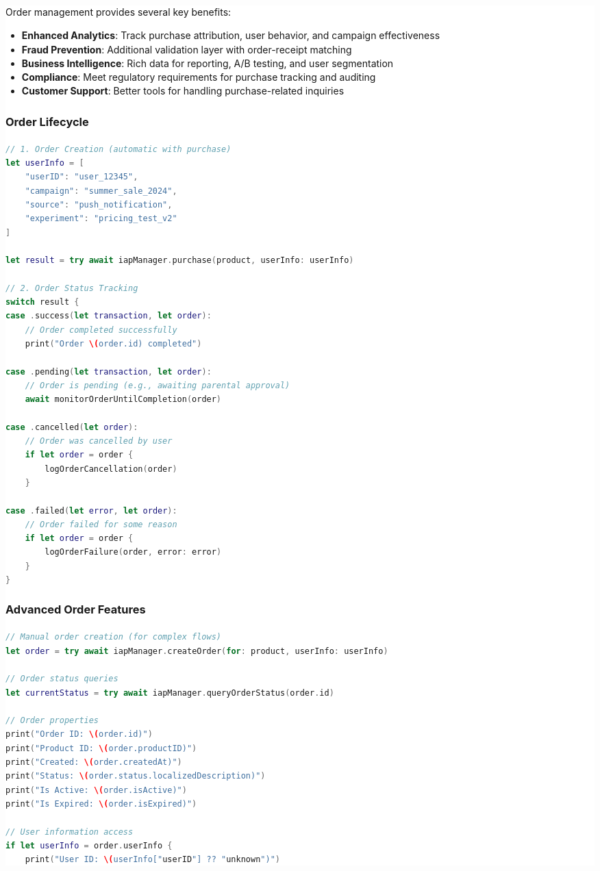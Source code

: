 Order management provides several key benefits:

- **Enhanced Analytics**: Track purchase attribution, user behavior, and campaign effectiveness
- **Fraud Prevention**: Additional validation layer with order-receipt matching
- **Business Intelligence**: Rich data for reporting, A/B testing, and user segmentation
- **Compliance**: Meet regulatory requirements for purchase tracking and auditing
- **Customer Support**: Better tools for handling purchase-related inquiries

### Order Lifecycle

```swift
// 1. Order Creation (automatic with purchase)
let userInfo = [
    "userID": "user_12345",
    "campaign": "summer_sale_2024",
    "source": "push_notification",
    "experiment": "pricing_test_v2"
]

let result = try await iapManager.purchase(product, userInfo: userInfo)

// 2. Order Status Tracking
switch result {
case .success(let transaction, let order):
    // Order completed successfully
    print("Order \(order.id) completed")
    
case .pending(let transaction, let order):
    // Order is pending (e.g., awaiting parental approval)
    await monitorOrderUntilCompletion(order)
    
case .cancelled(let order):
    // Order was cancelled by user
    if let order = order {
        logOrderCancellation(order)
    }
    
case .failed(let error, let order):
    // Order failed for some reason
    if let order = order {
        logOrderFailure(order, error: error)
    }
}
```

### Advanced Order Features

```swift
// Manual order creation (for complex flows)
let order = try await iapManager.createOrder(for: product, userInfo: userInfo)

// Order status queries
let currentStatus = try await iapManager.queryOrderStatus(order.id)

// Order properties
print("Order ID: \(order.id)")
print("Product ID: \(order.productID)")
print("Created: \(order.createdAt)")
print("Status: \(order.status.localizedDescription)")
print("Is Active: \(order.isActive)")
print("Is Expired: \(order.isExpired)")

// User information access
if let userInfo = order.userInfo {
    print("User ID: \(userInfo["userID"] ?? "unknown")")
```